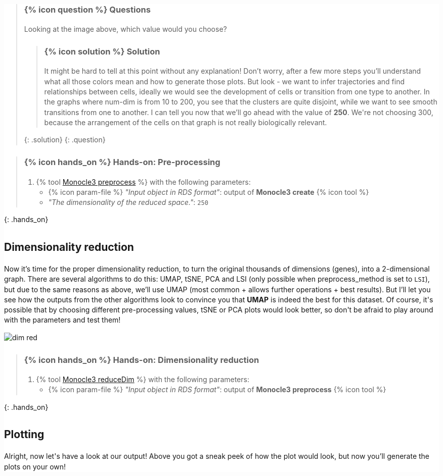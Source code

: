 > ### {% icon question %} Questions
>
> Looking at the image above, which value would you choose?
>
> > ### {% icon solution %} Solution
> >
> > It might be hard to tell at this point without any explanation! Don’t worry, after a few more steps you’ll understand what all those colors mean and how to generate those plots. But look - we want to infer trajectories and find relationships between cells, ideally we would see the development of cells or transition from one type to another. In the graphs where num-dim is from 10 to 200, you see that the clusters are quite disjoint, while we want to see smooth transitions from one to another. I can tell you now that we’ll go ahead with the value of **250**. We're not choosing 300, because the arrangement of the cells on that graph is not really biologically relevant. 
> >
> {: .solution}
{: .question}

> ### {% icon hands_on %} Hands-on: Pre-processing
>
> 1. {% tool [Monocle3 preprocess](toolshed.g2.bx.psu.edu/repos/ebi-gxa/monocle3_preprocess/monocle3_preprocess/0.1.4+galaxy0) %} with the following parameters:
>    - {% icon param-file %} *"Input object in RDS format"*: output of **Monocle3 create** {% icon tool %}
>    - *"The dimensionality of the reduced space."*: `250`
 >
{: .hands_on}

##  Dimensionality reduction

Now it’s time for the proper dimensionality reduction, to turn the original thousands of dimensions (genes), into a 2-dimensional graph. There are several algorithms to do this: UMAP, tSNE, PCA and LSI (only possible when preprocess_method is set to `LSI`), but due to the same reasons as above, we’ll use UMAP (most common + allows further operations + best results). But I’ll let you see how the outputs from the other algorithms look to convince you that **UMAP** is indeed the best for this dataset. Of course, it's possible that by choosing different pre-processing values, tSNE or PCA plots would look better, so don't be afraid to play around with the parameters and test them!

![dim red](../../images/scrna-casestudy-monocle/dim_red_methods.png "The preview of alignment of cell types depending on the algorithm of dimentionality reduction that was chosen: UMAP, tSNE, PCA, LSI. The methods were applied to the output of the PCA-preprocessed data (except LSI method which was called on LSI-preprocessed data). LSI failed in forming distinct cell groups, PCA managed to cluster cells according to their types but tSNE did it more precisely. However, UMAP gave the best results, not only showing distinct cell type groups, but also ordering them in a way that makes sense biologically - DN to T-mat.")

> ### {% icon hands_on %} Hands-on: Dimensionality reduction
>
> 1. {% tool [Monocle3 reduceDim](toolshed.g2.bx.psu.edu/repos/ebi-gxa/monocle3_reducedim/monocle3_reduceDim/0.1.4+galaxy0) %} with the following parameters:
>    - {% icon param-file %} *"Input object in RDS format"*: output of **Monocle3 preprocess** {% icon tool %}
>
{: .hands_on}

## Plotting
 
Alright, now let's have a look at our output! Above you got a sneak peek of how the plot would look, but now you’ll generate the plots on your own! 
